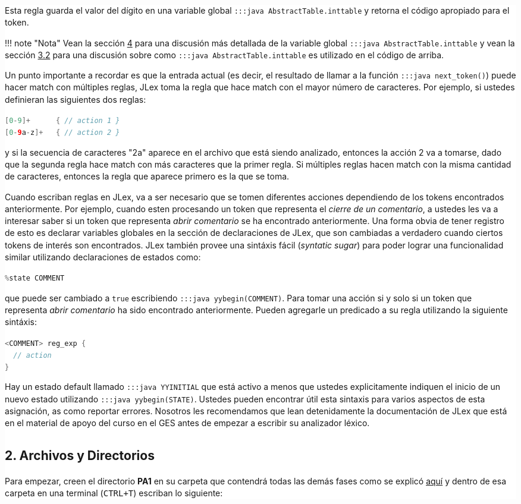 Esta regla guarda el valor del dígito en una variable global `:::java AbstractTable.inttable` y retorna el código apropiado para el token.

!!! note "Nota"
    Vean la sección [4](#4-notas-de-java) para una discusión más detallada de la variable global `:::java AbstractTable.inttable` y vean la sección [3.2](#32-tabla-de-strings) para una discusión sobre como `:::java AbstractTable.inttable` es utilizado en el código de arriba.


Un punto importante a recordar es que la entrada actual (es decir, el resultado de llamar a la función `:::java next_token()`) puede hacer match con múltiples reglas, JLex toma la regla que hace match con el mayor número de caracteres. Por ejemplo, si ustedes definieran las siguientes dos reglas:

```java
[0-9]+      { // action 1 }
[0-9a-z]+   { // action 2 }
```

y si la secuencia de caracteres "2a" aparece en el archivo que está siendo analizado, entonces la acción 2 va a tomarse, dado que la segunda regla hace match con más caracteres que la primer regla. Si múltiples reglas hacen match con la misma cantidad de caracteres, entonces la regla que aparece primero es la que se toma.

Cuando escriban reglas en JLex, va a ser necesario que se tomen diferentes acciones dependiendo de los tokens encontrados anteriormente. Por ejemplo, cuando esten procesando un token que representa el *cierre de un comentario*, a ustedes les va a interesar saber si un token que representa *abrir comentario* se ha encontrado anteriormente. Una forma obvia de tener registro de esto es declarar variables globales en la sección de declaraciones de JLex, que son cambiadas a verdadero cuando ciertos tokens de interés son encontrados. JLex también provee una sintáxis fácil (*syntatic sugar*) para poder lograr una funcionalidad similar utilizando declaraciones de estados como:

```java
%state COMMENT
```

que puede ser cambiado a `true` escribiendo `:::java yybegin(COMMENT)`. Para tomar una acción si y solo si un token que representa *abrir comentario* ha sido encontrado anteriormente. Pueden agregarle un predicado a su regla utilizando la siguiente sintáxis:

```java
<COMMENT> reg_exp {
  // action
}
```

Hay un estado default llamado `:::java YYINITIAL` que está activo a menos que ustedes explicitamente indiquen el inicio de un nuevo estado utilizando `:::java yybegin(STATE)`. Ustedes pueden encontrar útil esta sintaxis para varios aspectos de esta asignación, as como reportar errores. Nosotros les recomendamos que lean detenidamente la documentación de JLex que está en el material de apoyo del curso en el GES antes de empezar a escribir su analizador léxico.

## 2. Archivos y Directorios

Para empezar, creen el directorio **PA1** en su carpeta que contendrá todas las demás fases como se explicó [aquí](/projects/proj00/) y dentro de esa carpeta en una terminal (<kbd>CTRL</kbd><kbd>+</kbd><kbd>T</kbd>) escriban lo siguiente:


[^1]: [JFlex Manual](http://www.cs.princeton.edu/~appel/modern/java/JLex/) - Manual de JLex.
[^2]: [The Cool Reference Manual](http://web.stanford.edu/class/cs143/materials/cool-manual.pdf) - Manual de COOL.
[^3]: [Tour of the Cool Support Code](http://web.stanford.edu/class/cs143/materials/cool-tour.pdf) - Manual del Código de Soporte de COOL.
[^4]: [SPIM Manual](http://web.stanford.edu/class/cs143/materials/SPIM_Manual.pdf) - Manual de SPIM.
[^5]: [JCup Java Manual](http://web.stanford.edu/class/cs143/javadoc/java_cup/index.html) - Javadoc de JCup